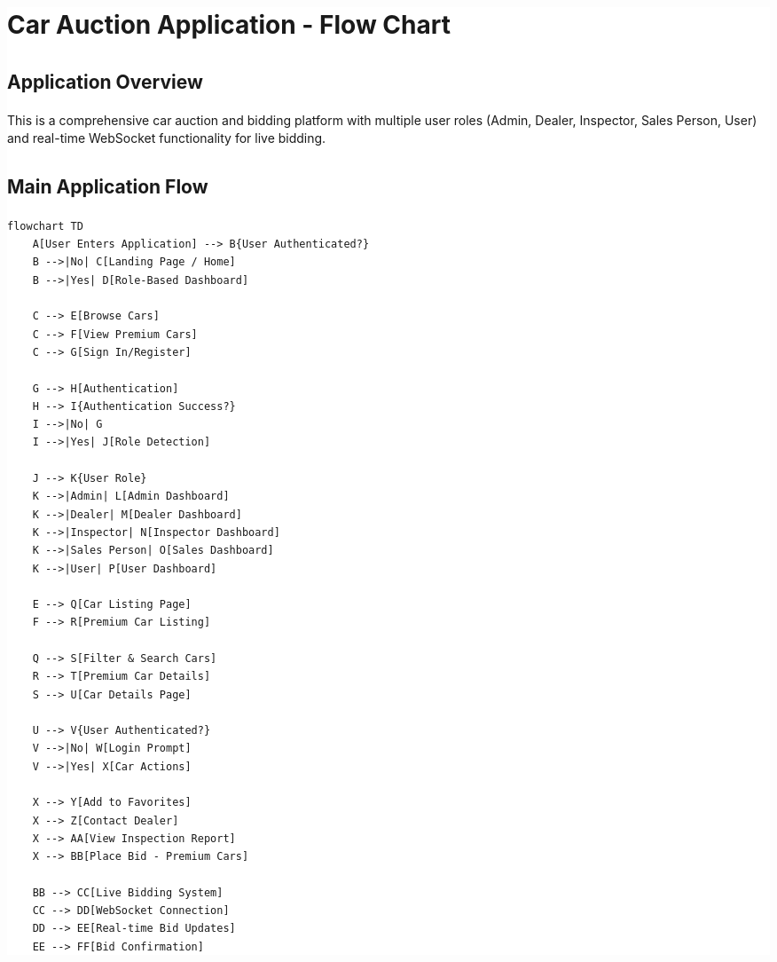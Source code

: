 # Car Auction Application - Flow Chart

## Application Overview
This is a comprehensive car auction and bidding platform with multiple user roles (Admin, Dealer, Inspector, Sales Person, User) and real-time WebSocket functionality for live bidding.

## Main Application Flow

```mermaid
flowchart TD
    A[User Enters Application] --> B{User Authenticated?}
    B -->|No| C[Landing Page / Home]
    B -->|Yes| D[Role-Based Dashboard]
    
    C --> E[Browse Cars]
    C --> F[View Premium Cars]
    C --> G[Sign In/Register]
    
    G --> H[Authentication]
    H --> I{Authentication Success?}
    I -->|No| G
    I -->|Yes| J[Role Detection]
    
    J --> K{User Role}
    K -->|Admin| L[Admin Dashboard]
    K -->|Dealer| M[Dealer Dashboard]
    K -->|Inspector| N[Inspector Dashboard]
    K -->|Sales Person| O[Sales Dashboard]
    K -->|User| P[User Dashboard]
    
    E --> Q[Car Listing Page]
    F --> R[Premium Car Listing]
    
    Q --> S[Filter & Search Cars]
    R --> T[Premium Car Details]
    S --> U[Car Details Page]
    
    U --> V{User Authenticated?}
    V -->|No| W[Login Prompt]
    V -->|Yes| X[Car Actions]
    
    X --> Y[Add to Favorites]
    X --> Z[Contact Dealer]
    X --> AA[View Inspection Report]
    X --> BB[Place Bid - Premium Cars]
    
    BB --> CC[Live Bidding System]
    CC --> DD[WebSocket Connection]
    DD --> EE[Real-time Bid Updates]
    EE --> FF[Bid Confirmation]
```
